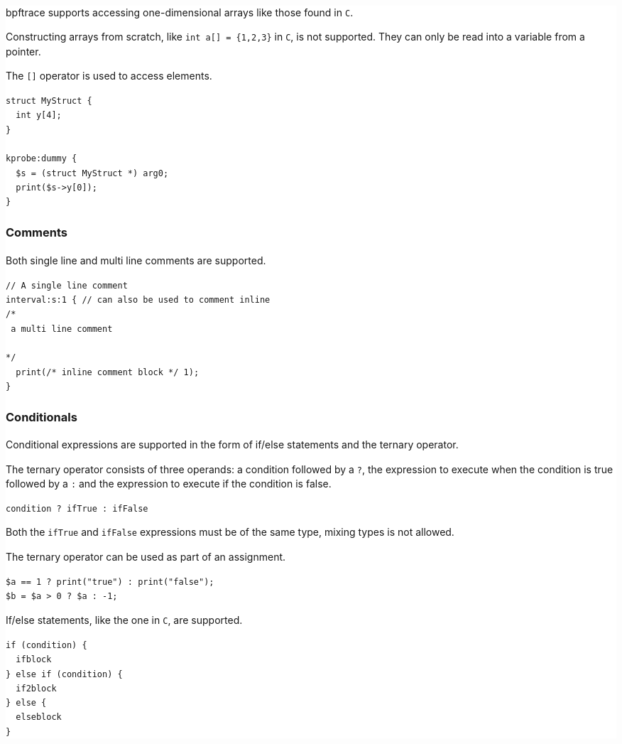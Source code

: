 bpftrace supports accessing one-dimensional arrays like those found in `C`.

Constructing arrays from scratch, like `int a[] = {1,2,3}` in `C`, is not supported.
They can only be read into a variable from a pointer.

The `[]` operator is used to access elements.

```
struct MyStruct {
  int y[4];
}

kprobe:dummy {
  $s = (struct MyStruct *) arg0;
  print($s->y[0]);
}
```

### Comments

Both single line and multi line comments are supported.

```
// A single line comment
interval:s:1 { // can also be used to comment inline
/*
 a multi line comment

*/
  print(/* inline comment block */ 1);
}
```

### Conditionals

Conditional expressions are supported in the form of if/else statements and the ternary operator.

The ternary operator consists of three operands: a condition followed by a `?`, the expression to execute when the condition is true followed by a `:` and the expression to execute if the condition is false.

```
condition ? ifTrue : ifFalse
```

Both the `ifTrue` and `ifFalse` expressions must be of the same type, mixing types is not allowed.

The ternary operator can be used as part of an assignment.

```
$a == 1 ? print("true") : print("false");
$b = $a > 0 ? $a : -1;
```

If/else statements, like the one in `C`, are supported.

```
if (condition) {
  ifblock
} else if (condition) {
  if2block
} else {
  elseblock
}
```
